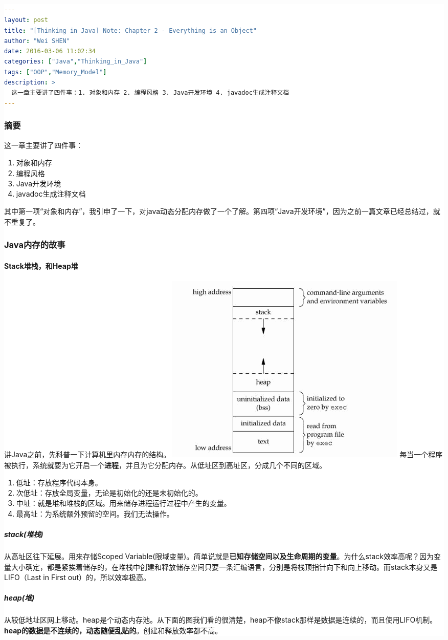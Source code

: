 ```yaml
---
layout: post
title: "[Thinking in Java] Note: Chapter 2 - Everything is an Object"
author: "Wei SHEN"
date: 2016-03-06 11:02:34
categories: ["Java","Thinking_in_Java"]
tags: ["OOP","Memory_Model"]
description: >
  这一章主要讲了四件事：1. 对象和内存 2. 编程风格 3. Java开发环境 4. javadoc生成注释文档
---
```


### 摘要
这一章主要讲了四件事：
1. 对象和内存
2. 编程风格
3. Java开发环境
4. javadoc生成注释文档

其中第一项“对象和内存”，我引申了一下，对java动态分配内存做了一个了解。第四项“Java开发环境”，因为之前一篇文章已经总结过，就不重复了。

### Java内存的故事

#### Stack堆栈，和Heap堆
讲Java之前，先科普一下计算机里内存内存的结构。
![memoryLayout](/images/tij4-2/memoryLayout.gif)
每当一个程序被执行，系统就要为它开启一个**进程**，并且为它分配内存。从低址区到高址区，分成几个不同的区域。
1. 低址：存放程序代码本身。
2. 次低址：存放全局变量，无论是初始化的还是未初始化的。
2. 中址：就是堆和堆栈的区域。用来储存进程运行过程中产生的变量。
3. 最高址：为系统额外预留的空间。我们无法操作。

##### stack(堆栈)
从高址区往下延展。用来存储Scoped Variable(限域变量)。简单说就是**已知存储空间以及生命周期的变量**。为什么stack效率高呢？因为变量大小确定，都是紧挨着储存的，在堆栈中创建和释放储存空间只要一条汇编语言，分别是将栈顶指针向下和向上移动。而stack本身又是LIFO（Last in First out）的，所以效率极高。
##### heap(堆)
从较低地址区网上移动。heap是个动态内存池。从下面的图我们看的很清楚，heap不像stack那样是数据是连续的，而且使用LIFO机制。**heap的数据是不连续的，动态随便乱贴的**。创建和释放效率都不高。